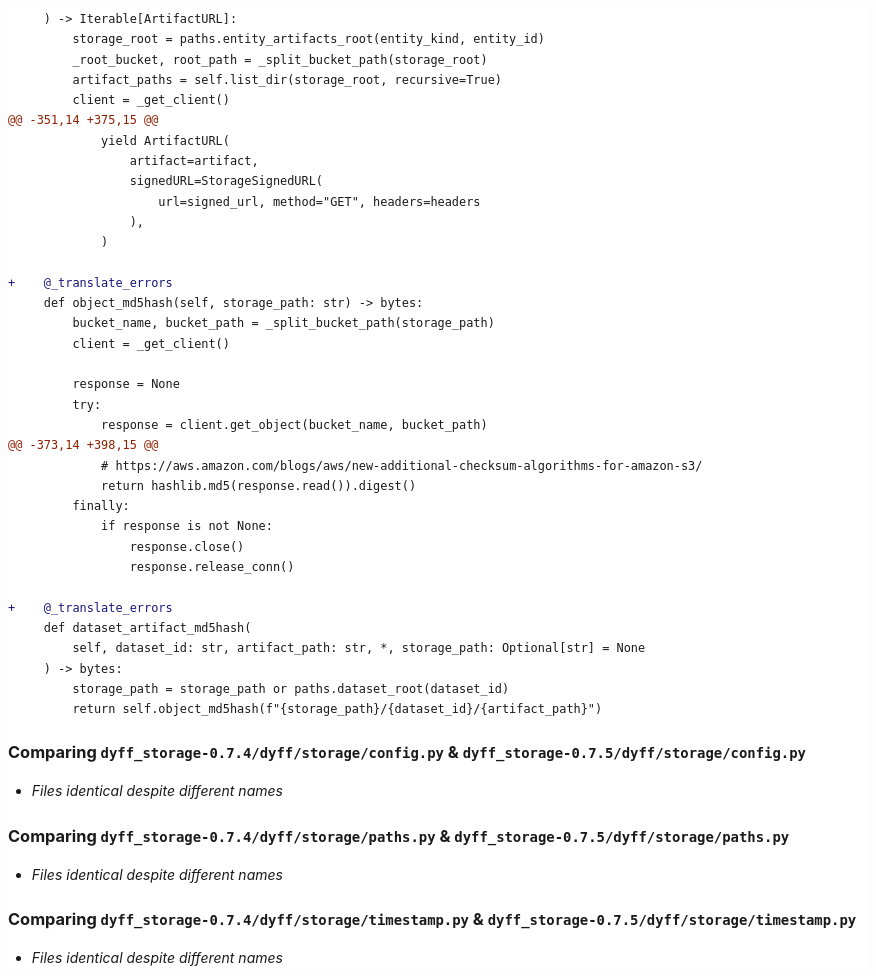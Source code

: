 ```diff
     ) -> Iterable[ArtifactURL]:
         storage_root = paths.entity_artifacts_root(entity_kind, entity_id)
         _root_bucket, root_path = _split_bucket_path(storage_root)
         artifact_paths = self.list_dir(storage_root, recursive=True)
         client = _get_client()
@@ -351,14 +375,15 @@
             yield ArtifactURL(
                 artifact=artifact,
                 signedURL=StorageSignedURL(
                     url=signed_url, method="GET", headers=headers
                 ),
             )
 
+    @_translate_errors
     def object_md5hash(self, storage_path: str) -> bytes:
         bucket_name, bucket_path = _split_bucket_path(storage_path)
         client = _get_client()
 
         response = None
         try:
             response = client.get_object(bucket_name, bucket_path)
@@ -373,14 +398,15 @@
             # https://aws.amazon.com/blogs/aws/new-additional-checksum-algorithms-for-amazon-s3/
             return hashlib.md5(response.read()).digest()
         finally:
             if response is not None:
                 response.close()
                 response.release_conn()
 
+    @_translate_errors
     def dataset_artifact_md5hash(
         self, dataset_id: str, artifact_path: str, *, storage_path: Optional[str] = None
     ) -> bytes:
         storage_path = storage_path or paths.dataset_root(dataset_id)
         return self.object_md5hash(f"{storage_path}/{dataset_id}/{artifact_path}")
```

### Comparing `dyff_storage-0.7.4/dyff/storage/config.py` & `dyff_storage-0.7.5/dyff/storage/config.py`

 * *Files identical despite different names*

### Comparing `dyff_storage-0.7.4/dyff/storage/paths.py` & `dyff_storage-0.7.5/dyff/storage/paths.py`

 * *Files identical despite different names*

### Comparing `dyff_storage-0.7.4/dyff/storage/timestamp.py` & `dyff_storage-0.7.5/dyff/storage/timestamp.py`

 * *Files identical despite different names*
